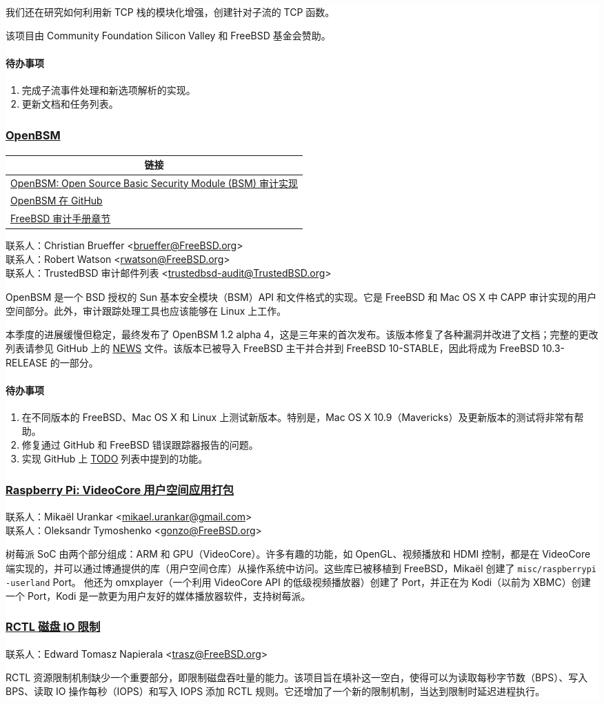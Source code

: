 我们还在研究如何利用新 TCP 栈的模块化增强，创建针对子流的 TCP 函数。

该项目由 Community Foundation Silicon Valley 和 FreeBSD 基金会赞助。

#### 待办事项

1. 完成子流事件处理和新选项解析的实现。
2. 更新文档和任务列表。

### [OpenBSM](https://www.freebsd.org/status/report-2015-10-2015-12.html#OpenBSM)

| 链接                                                                                          |
| --------------------------------------------------------------------------------------------- |
| [OpenBSM: Open Source Basic Security Module (BSM) 审计实现](http://www.openbsm.org/)          |
| [OpenBSM 在 GitHub](https://github.com/openbsm/openbsm)                                       |
| [FreeBSD 审计手册章节](https://www.freebsd.org/doc/en_US.ISO8859-1/books/handbook/audit.html) |

联系人：Christian Brueffer <[brueffer@FreeBSD.org](mailto:brueffer@FreeBSD.org)>  
联系人：Robert Watson <[rwatson@FreeBSD.org](mailto:rwatson@FreeBSD.org)>  
联系人：TrustedBSD 审计邮件列表 <[trustedbsd-audit@TrustedBSD.org](mailto:trustedbsd-audit@TrustedBSD.org)>

OpenBSM 是一个 BSD 授权的 Sun 基本安全模块（BSM）API 和文件格式的实现。它是 FreeBSD 和 Mac OS X 中 CAPP 审计实现的用户空间部分。此外，审计跟踪处理工具也应该能够在 Linux 上工作。

本季度的进展缓慢但稳定，最终发布了 OpenBSM 1.2 alpha 4，这是三年来的首次发布。该版本修复了各种漏洞并改进了文档；完整的更改列表请参见 GitHub 上的 [NEWS](https://github.com/openbsm/openbsm/blob/master/NEWS) 文件。该版本已被导入 FreeBSD 主干并合并到 FreeBSD 10-STABLE，因此将成为 FreeBSD 10.3-RELEASE 的一部分。

#### 待办事项

1. 在不同版本的 FreeBSD、Mac OS X 和 Linux 上测试新版本。特别是，Mac OS X 10.9（Mavericks）及更新版本的测试将非常有帮助。
2. 修复通过 GitHub 和 FreeBSD 错误跟踪器报告的问题。
3. 实现 GitHub 上 [TODO](https://github.com/openbsm/openbsm/blob/master/TODO) 列表中提到的功能。

### [Raspberry Pi: VideoCore 用户空间应用打包](https://www.freebsd.org/status/report-2015-10-2015-12.html#Raspberry-Pi:-VideoCore-Userland-Application-Packaging)

联系人：Mikaël Urankar <[mikael.urankar@gmail.com](mailto:mikael.urankar@gmail.com)>  
联系人：Oleksandr Tymoshenko <[gonzo@FreeBSD.org](mailto:gonzo@FreeBSD.org)>

树莓派 SoC 由两个部分组成：ARM 和 GPU（VideoCore）。许多有趣的功能，如 OpenGL、视频播放和 HDMI 控制，都是在 VideoCore 端实现的，并可以通过博通提供的库（用户空间仓库）从操作系统中访问。这些库已被移植到 FreeBSD，Mikaël 创建了 `misc/raspberrypi-userland` Port。 他还为 omxplayer（一个利用 VideoCore API 的低级视频播放器）创建了 Port，并正在为 Kodi（以前为 XBMC）创建一个 Port，Kodi 是一款更为用户友好的媒体播放器软件，支持树莓派。

### [RCTL 磁盘 IO 限制](https://www.freebsd.org/status/report-2015-10-2015-12.html#RCTL-Disk-IO-Limits)

联系人：Edward Tomasz Napierala <[trasz@FreeBSD.org](mailto:trasz@FreeBSD.org)>

RCTL 资源限制机制缺少一个重要部分，即限制磁盘吞吐量的能力。该项目旨在填补这一空白，使得可以为读取每秒字节数（BPS）、写入 BPS、读取 IO 操作每秒（IOPS）和写入 IOPS 添加 RCTL 规则。它还增加了一个新的限制机制，当达到限制时延迟进程执行。
